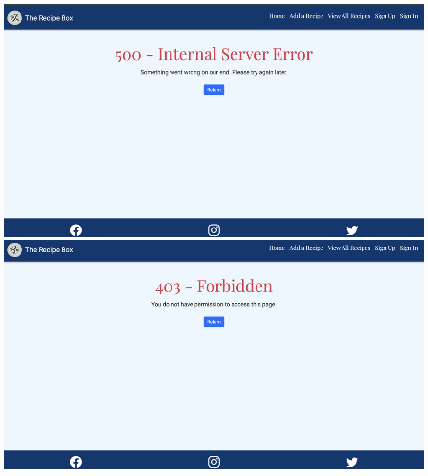 ![Error Page Test Result](/docs/readme_images/500_error.webp)
![Error Page Test Result](/docs/readme_images/403_error.webp)
